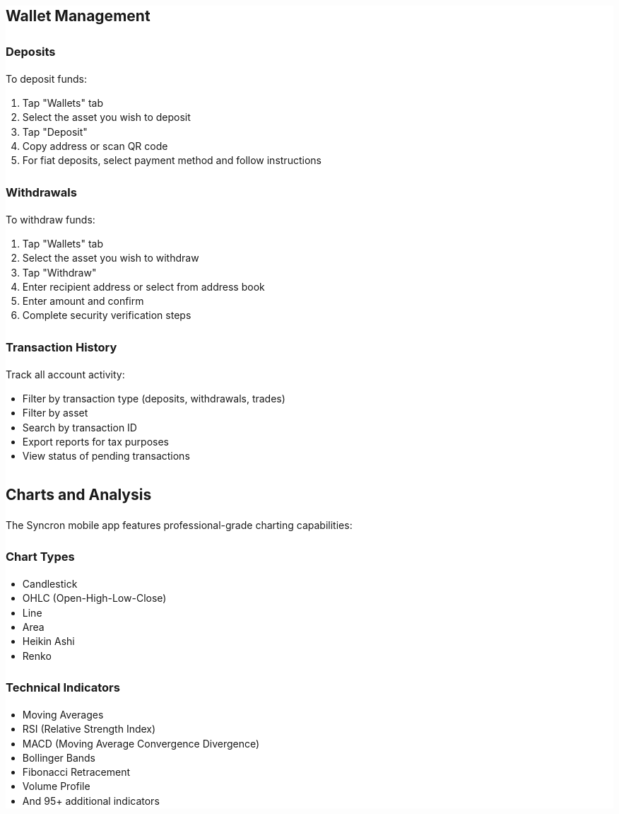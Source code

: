 ## Wallet Management

### Deposits

To deposit funds:
1. Tap "Wallets" tab
2. Select the asset you wish to deposit
3. Tap "Deposit"
4. Copy address or scan QR code
5. For fiat deposits, select payment method and follow instructions

### Withdrawals

To withdraw funds:
1. Tap "Wallets" tab
2. Select the asset you wish to withdraw
3. Tap "Withdraw"
4. Enter recipient address or select from address book
5. Enter amount and confirm
6. Complete security verification steps

### Transaction History

Track all account activity:
- Filter by transaction type (deposits, withdrawals, trades)
- Filter by asset
- Search by transaction ID
- Export reports for tax purposes
- View status of pending transactions

## Charts and Analysis

The Syncron mobile app features professional-grade charting capabilities:

### Chart Types
- Candlestick
- OHLC (Open-High-Low-Close)
- Line
- Area
- Heikin Ashi
- Renko

### Technical Indicators
- Moving Averages
- RSI (Relative Strength Index)
- MACD (Moving Average Convergence Divergence)
- Bollinger Bands
- Fibonacci Retracement
- Volume Profile
- And 95+ additional indicators
